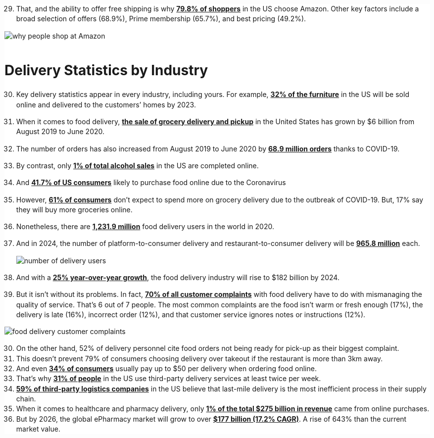 29. That, and the ability to offer free shipping is why [**79.8% of shoppers**](https://www.statista.com/statistics/670499/us-amazon-usage-reason/) in the US choose Amazon. Other key factors include a broad selection of offers (68.9%), Prime membership (65.7%), and best pricing (49.2%).

![why people shop at Amazon](/blog/uploads/statistic_id670499_key-factors-for-us-users-to-shop-via-amazon-2020.jpg "why people shop at Amazon")

# Delivery Statistics by Industry

30. Key delivery statistics appear in every industry, including yours. For example, [**32% of the furniture**](http://www3.weforum.org/docs/WEF_Future_of_the_last_mile_ecosystem.pdf) in the US will be sold online and delivered to the customers’ homes by 2023.
31. When it comes to food delivery, [**the sale of grocery delivery and pickup**](https://www.statista.com/statistics/1120211/coronavirus-grocery-delivery-pickup-sales-us/) in the United States has grown by $6 billion from August 2019 to June 2020.
32. The number of orders has also increased from August 2019 to June 2020 by [**68.9 million orders**](https://www.statista.com/statistics/1120235/coronavirus-grocery-delivery-pickup-orders-us/) thanks to COVID-19.
33. By contrast, only [**1% of total alcohol sales**](https://www.statista.com/statistics/971676/online-alcohol-sales-growth-us/) in the US are completed online.
34. And [**41.7% of US consumers**](https://www.statista.com/statistics/1106497/likelihood-online-food-delivery-due-to-coronavirus-home-usa/) likely to purchase food online due to the Coronavirus
35. However, [**61% of consumers**](https://www.statista.com/statistics/1104915/spending-on-grocery-delivery-coronavirus-us/) don’t expect to spend more on grocery delivery due to the outbreak of COVID-19. But, 17% say they will buy more groceries online.
36. Nonetheless, there are [**1,231.9 million**](https://www.statista.com/outlook/374/100/online-food-delivery/worldwide) food delivery users in the world in 2020.
37. And in 2024, the number of platform-to-consumer delivery and restaurant-to-consumer delivery will be [**965.8 million**](https://www.statista.com/outlook/376/100/platform-to-consumer-delivery/worldwide) each.

    ![number of delivery users](/blog/uploads/rsz_number_of_food_delivery_users.png "number of delivery users")
38. And with a [**25% year-over-year growth**](https://www.statista.com/outlook/374/100/online-food-delivery/worldwide#market-globalRevenue), the food delivery industry will rise to $182 billion by 2024.
39. But it isn’t without its problems. In fact, [**70% of all customer complaints**](https://www.usfoods.com/our-services/business-trends/2019-food-delivery-statistics.html) with food delivery have to do with mismanaging the quality of service. That’s 6 out of 7 people. The most common complaints are the food isn’t warm or fresh enough (17%), the delivery is late (16%), incorrect order (12%), and that customer service ignores notes or instructions (12%).

![food delivery customer complaints](/blog/uploads/3.jpg "food delivery customer complaints")

30. On the other hand, 52% of delivery personnel cite food orders not being ready for pick-up as their biggest complaint.
31. This doesn’t prevent 79% of consumers choosing delivery over takeout if the restaurant is more than 3km away.
32. And even [**34% of consumers**](https://www.statista.com/statistics/705571/average-price-paid-per-food-order-in-the-us/) usually pay up to $50 per delivery when ordering food online.
33. That’s why [**31% of people**](https://www.mintel.com/press-centre/food-and-drink/9-in-10-us-food-delivery-service-users-say-it-makes-their-lives-easier) in the US use third-party delivery services at least twice per week.
34. [**59% of third-party logistics companies**](https://www.globenewswire.com/news-release/2020/07/06/2057928/0/en/Last-Mile-Delivery-is-the-Most-Inefficient-Process-for-More-Than-Half-of-North-American-Transportation-Logistics-Companies.html) in the US believe that last-mile delivery is the most inefficient process in their supply chain.
35. When it comes to healthcare and pharmacy delivery, only [**1% of the total $275 billion in revenue**](https://www.fastcompany.com/40483814/how-capsules-online-pharmacy-is-riding-the-third-wave-of-ecommerce) came from online purchases.
36. But by 2026, the global ePharmacy market will grow to over [**$177 billion (17.2% CAGR)**](https://www.fortunebusinessinsights.com/industry-reports/epharmacy-market-100238). A rise of 643% than the current market value.
